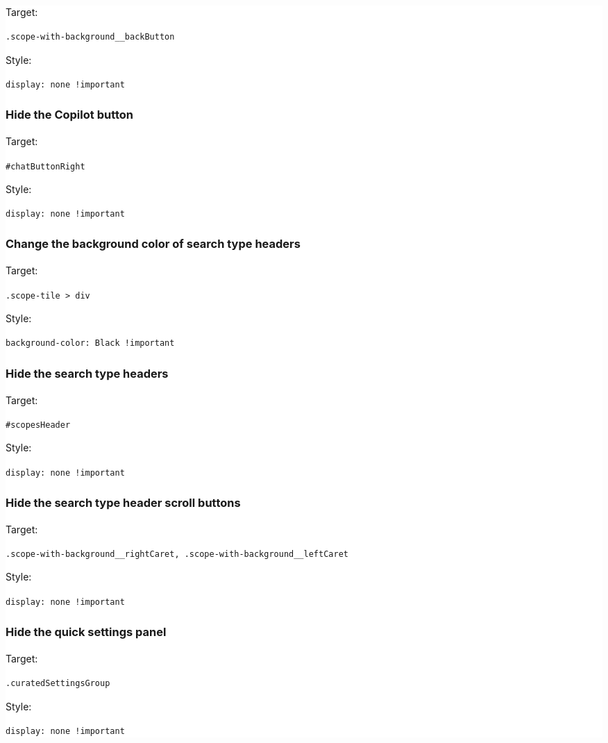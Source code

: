 Target:
```
.scope-with-background__backButton
```
Style:
```
display: none !important
```

### Hide the Copilot button

Target:
```
#chatButtonRight
```
Style:
```
display: none !important
```

### Change the background color of search type headers

Target:
```
.scope-tile > div
```
Style:
```
background-color: Black !important
```

### Hide the search type headers

Target:
```
#scopesHeader
```
Style:
```
display: none !important
```

### Hide the search type header scroll buttons

Target:
```
.scope-with-background__rightCaret, .scope-with-background__leftCaret
```
Style:
```
display: none !important
```

### Hide the quick settings panel

Target:
```
.curatedSettingsGroup
```
Style:
```
display: none !important
```
